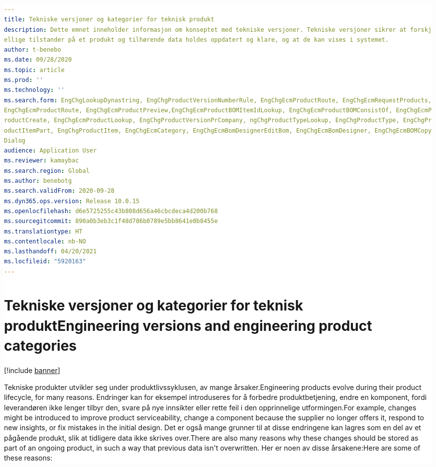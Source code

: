 ```yaml
---
title: Tekniske versjoner og kategorier for teknisk produkt
description: Dette emnet inneholder informasjon om konseptet med tekniske versjoner. Tekniske versjoner sikrer at forskjellige tilstander på et produkt og tilhørende data holdes oppdatert og klare, og at de kan vises i systemet.
author: t-benebo
ms.date: 09/28/2020
ms.topic: article
ms.prod: ''
ms.technology: ''
ms.search.form: EngChgLookupDynastring, EngChgProductVersionNumberRule, EngChgEcmProductRoute, EngChgEcmRequestProducts, EngChgEcmProductRoute, EngChgEcmProductPreview,EngChgEcmProductBOMItemIdLookup, EngChgEcmProductBOMConsistOf, EngChgEcmProductCreate, EngChgEcmProductLookup, EngChgProductVersionPrCompany, ngChgProductTypeLookup, EngChgProductType, EngChgProductItemPart, EngChgProductItem, EngChgEcmCategory, EngChgEcmBomDesignerEditBom, EngChgEcmBomDesigner, EngChgEcmBOMCopyDialog
audience: Application User
ms.reviewer: kamaybac
ms.search.region: Global
ms.author: benebotg
ms.search.validFrom: 2020-09-28
ms.dyn365.ops.version: Release 10.0.15
ms.openlocfilehash: d6e5725255c43b808d656a46cbcdeca4d200b768
ms.sourcegitcommit: 890a0b3eb3c1f48d786b0789e5bb8641e0b8455e
ms.translationtype: HT
ms.contentlocale: nb-NO
ms.lasthandoff: 04/20/2021
ms.locfileid: "5920163"
---
```

# <a name="engineering-versions-and-engineering-product-categories"></a><span data-ttu-id="2e2be-104">Tekniske versjoner og kategorier for teknisk produkt</span><span class="sxs-lookup"><span data-stu-id="2e2be-104">Engineering versions and engineering product categories</span></span>

[!include [banner](../includes/banner.md)]

<span data-ttu-id="2e2be-105">Tekniske produkter utvikler seg under produktlivssyklusen, av mange årsaker.</span><span class="sxs-lookup"><span data-stu-id="2e2be-105">Engineering products evolve during their product lifecycle, for many reasons.</span></span> <span data-ttu-id="2e2be-106">Endringer kan for eksempel introduseres for å forbedre produktbetjening, endre en komponent, fordi leverandøren ikke lenger tilbyr den, svare på nye innsikter eller rette feil i den opprinnelige utformingen.</span><span class="sxs-lookup"><span data-stu-id="2e2be-106">For example, changes might be introduced to improve product serviceability, change a component because the supplier no longer offers it, respond to new insights, or fix mistakes in the initial design.</span></span> <span data-ttu-id="2e2be-107">Det er også mange grunner til at disse endringene kan lagres som en del av et pågående produkt, slik at tidligere data ikke skrives over.</span><span class="sxs-lookup"><span data-stu-id="2e2be-107">There are also many reasons why these changes should be stored as part of an ongoing product, in such a way that previous data isn't overwritten.</span></span> <span data-ttu-id="2e2be-108">Her er noen av disse årsakene:</span><span class="sxs-lookup"><span data-stu-id="2e2be-108">Here are some of these reasons:</span></span>
